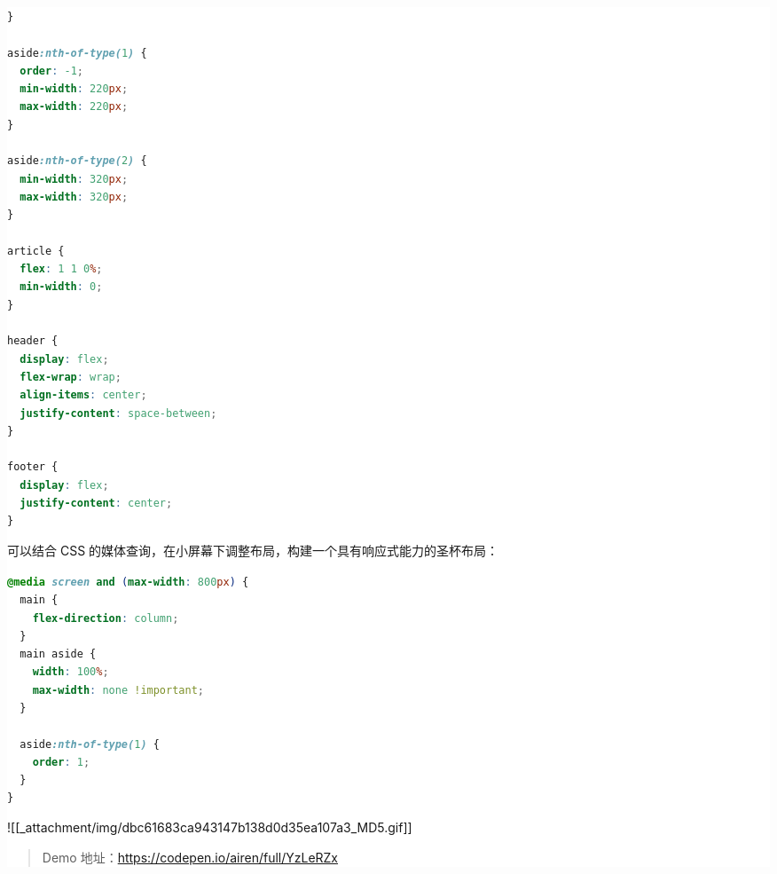 ```css
}

aside:nth-of-type(1) {
  order: -1;
  min-width: 220px;
  max-width: 220px;
}

aside:nth-of-type(2) {
  min-width: 320px;
  max-width: 320px;
}

article {
  flex: 1 1 0%;
  min-width: 0;
}

header {
  display: flex;
  flex-wrap: wrap;
  align-items: center;
  justify-content: space-between;
}

footer {
  display: flex;
  justify-content: center;
}
```

可以结合 CSS 的媒体查询，在小屏幕下调整布局，构建一个具有响应式能力的圣杯布局：

```css
@media screen and (max-width: 800px) {
  main {
    flex-direction: column;
  }
  main aside {
    width: 100%;
    max-width: none !important;
  }

  aside:nth-of-type(1) {
    order: 1;
  }
}
```

![[_attachment/img/dbc61683ca943147b138d0d35ea107a3_MD5.gif]]

> Demo 地址：<https://codepen.io/airen/full/YzLeRZx>
